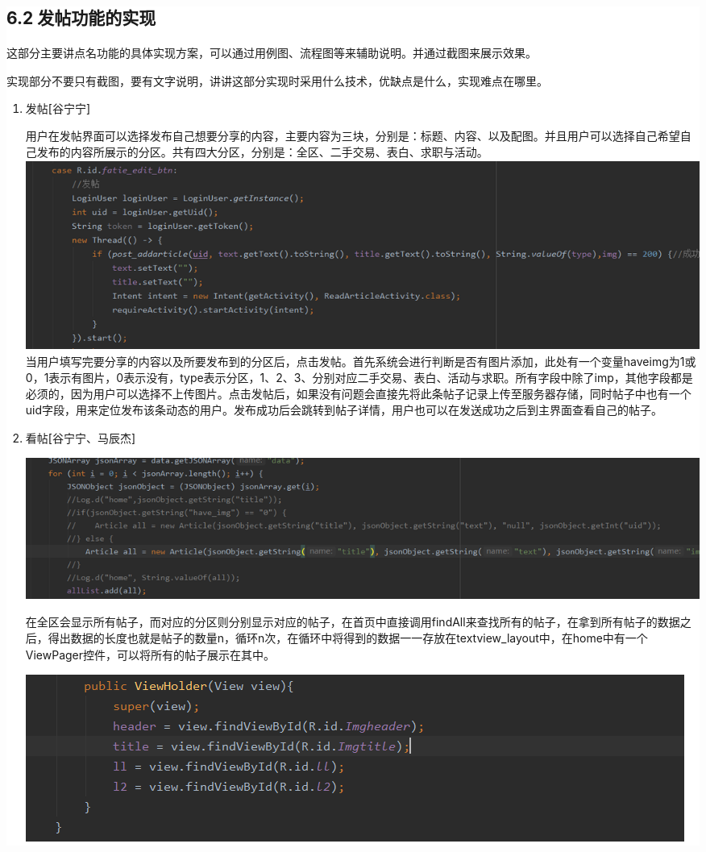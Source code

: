   
## 6.2 发帖功能的实现

这部分主要讲点名功能的具体实现方案，可以通过用例图、流程图等来辅助说明。并通过截图来展示效果。

实现部分不要只有截图，要有文字说明，讲讲这部分实现时采用什么技术，优缺点是什么，实现难点在哪里。
1. 发帖[谷宁宁]
   
   用户在发帖界面可以选择发布自己想要分享的内容，主要内容为三块，分别是：标题、内容、以及配图。并且用户可以选择自己希望自己发布的内容所展示的分区。共有四大分区，分别是：全区、二手交易、表白、求职与活动。
   ![](6-2png/ft-1.png)
   当用户填写完要分享的内容以及所要发布到的分区后，点击发帖。首先系统会进行判断是否有图片添加，此处有一个变量haveimg为1或0，1表示有图片，0表示没有，type表示分区，1、2、3、分别对应二手交易、表白、活动与求职。所有字段中除了imp，其他字段都是必须的，因为用户可以选择不上传图片。点击发帖后，如果没有问题会直接先将此条帖子记录上传至服务器存储，同时帖子中也有一个uid字段，用来定位发布该条动态的用户。发布成功后会跳转到帖子详情，用户也可以在发送成功之后到主界面查看自己的帖子。
2. 看帖[谷宁宁、马辰杰]
   
   ![](6-2png/kt-1.png)

   在全区会显示所有帖子，而对应的分区则分别显示对应的帖子，在首页中直接调用findAll来查找所有的帖子，在拿到所有帖子的数据之后，得出数据的长度也就是帖子的数量n，循环n次，在循环中将得到的数据一一存放在textview_layout中，在home中有一个ViewPager控件，可以将所有的帖子展示在其中。

   ![](6-2png/kt-2.png)